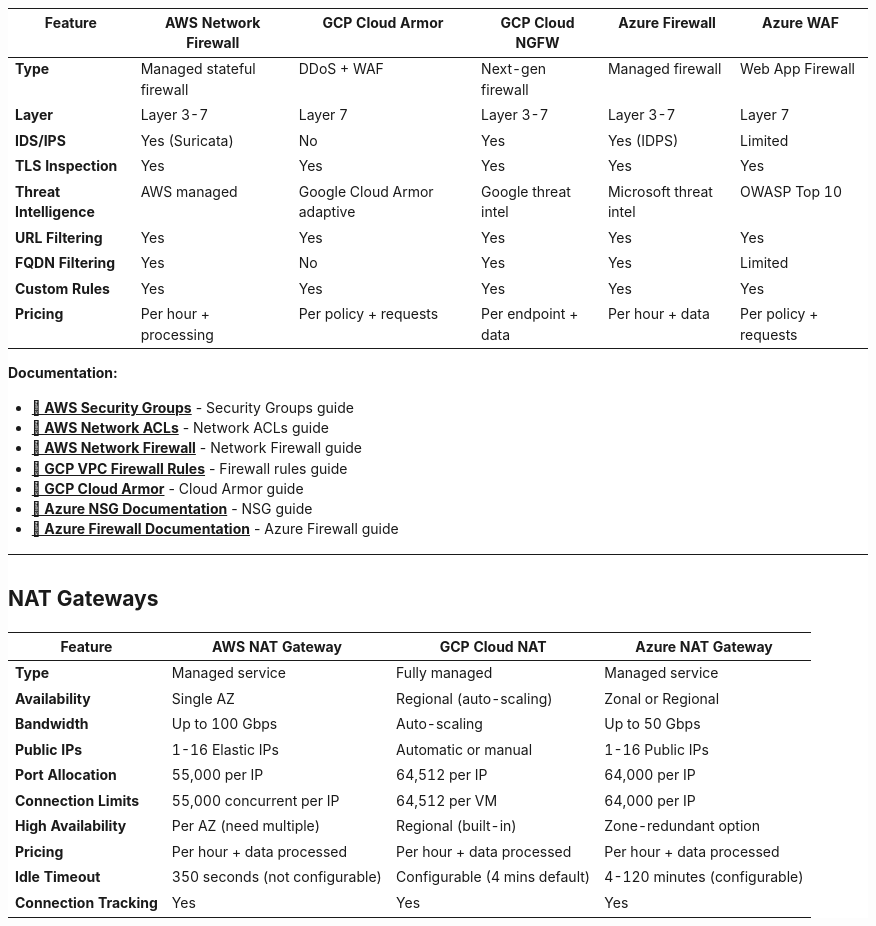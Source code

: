 | Feature | AWS Network Firewall | GCP Cloud Armor | GCP Cloud NGFW | Azure Firewall | Azure WAF |
|---------|---------------------|----------------|---------------|----------------|-----------|
| **Type** | Managed stateful firewall | DDoS + WAF | Next-gen firewall | Managed firewall | Web App Firewall |
| **Layer** | Layer 3-7 | Layer 7 | Layer 3-7 | Layer 3-7 | Layer 7 |
| **IDS/IPS** | Yes (Suricata) | No | Yes | Yes (IDPS) | Limited |
| **TLS Inspection** | Yes | Yes | Yes | Yes | Yes |
| **Threat Intelligence** | AWS managed | Google Cloud Armor adaptive | Google threat intel | Microsoft threat intel | OWASP Top 10 |
| **URL Filtering** | Yes | Yes | Yes | Yes | Yes |
| **FQDN Filtering** | Yes | No | Yes | Yes | Limited |
| **Custom Rules** | Yes | Yes | Yes | Yes | Yes |
| **Pricing** | Per hour + processing | Per policy + requests | Per endpoint + data | Per hour + data | Per policy + requests |

**Documentation:**
- **[📖 AWS Security Groups](https://docs.aws.amazon.com/vpc/latest/userguide/vpc-security-groups.html)** - Security Groups guide
- **[📖 AWS Network ACLs](https://docs.aws.amazon.com/vpc/latest/userguide/vpc-network-acls.html)** - Network ACLs guide
- **[📖 AWS Network Firewall](https://docs.aws.amazon.com/network-firewall/)** - Network Firewall guide
- **[📖 GCP VPC Firewall Rules](https://cloud.google.com/vpc/docs/firewalls)** - Firewall rules guide
- **[📖 GCP Cloud Armor](https://cloud.google.com/armor/docs)** - Cloud Armor guide
- **[📖 Azure NSG Documentation](https://learn.microsoft.com/en-us/azure/virtual-network/network-security-groups-overview)** - NSG guide
- **[📖 Azure Firewall Documentation](https://learn.microsoft.com/en-us/azure/firewall/)** - Azure Firewall guide

---

## NAT Gateways

| Feature | AWS NAT Gateway | GCP Cloud NAT | Azure NAT Gateway |
|---------|----------------|---------------|-------------------|
| **Type** | Managed service | Fully managed | Managed service |
| **Availability** | Single AZ | Regional (auto-scaling) | Zonal or Regional |
| **Bandwidth** | Up to 100 Gbps | Auto-scaling | Up to 50 Gbps |
| **Public IPs** | 1-16 Elastic IPs | Automatic or manual | 1-16 Public IPs |
| **Port Allocation** | 55,000 per IP | 64,512 per IP | 64,000 per IP |
| **Connection Limits** | 55,000 concurrent per IP | 64,512 per VM | 64,000 per IP |
| **High Availability** | Per AZ (need multiple) | Regional (built-in) | Zone-redundant option |
| **Pricing** | Per hour + data processed | Per hour + data processed | Per hour + data processed |
| **Idle Timeout** | 350 seconds (not configurable) | Configurable (4 mins default) | 4-120 minutes (configurable) |
| **Connection Tracking** | Yes | Yes | Yes |

